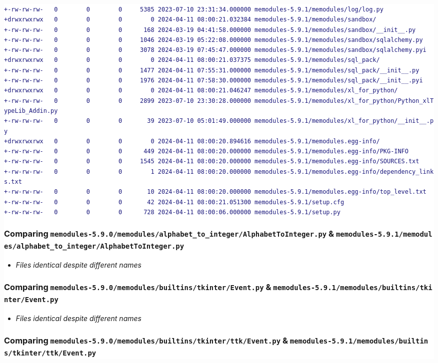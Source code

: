 ```diff
+-rw-rw-rw-   0        0        0     5385 2023-07-10 23:31:34.000000 memodules-5.9.1/memodules/log/log.py
+drwxrwxrwx   0        0        0        0 2024-04-11 08:00:21.032384 memodules-5.9.1/memodules/sandbox/
+-rw-rw-rw-   0        0        0      168 2024-03-19 04:41:58.000000 memodules-5.9.1/memodules/sandbox/__init__.py
+-rw-rw-rw-   0        0        0     1046 2024-03-19 05:22:08.000000 memodules-5.9.1/memodules/sandbox/sqlalchemy.py
+-rw-rw-rw-   0        0        0     3078 2024-03-19 07:45:47.000000 memodules-5.9.1/memodules/sandbox/sqlalchemy.pyi
+drwxrwxrwx   0        0        0        0 2024-04-11 08:00:21.037375 memodules-5.9.1/memodules/sql_pack/
+-rw-rw-rw-   0        0        0     1477 2024-04-11 07:55:31.000000 memodules-5.9.1/memodules/sql_pack/__init__.py
+-rw-rw-rw-   0        0        0     1976 2024-04-11 07:58:30.000000 memodules-5.9.1/memodules/sql_pack/__init__.pyi
+drwxrwxrwx   0        0        0        0 2024-04-11 08:00:21.046247 memodules-5.9.1/memodules/xl_for_python/
+-rw-rw-rw-   0        0        0     2899 2023-07-10 23:30:28.000000 memodules-5.9.1/memodules/xl_for_python/Python_xlTypeLib_Addin.py
+-rw-rw-rw-   0        0        0       39 2023-07-10 05:01:49.000000 memodules-5.9.1/memodules/xl_for_python/__init__.py
+drwxrwxrwx   0        0        0        0 2024-04-11 08:00:20.894616 memodules-5.9.1/memodules.egg-info/
+-rw-rw-rw-   0        0        0      449 2024-04-11 08:00:20.000000 memodules-5.9.1/memodules.egg-info/PKG-INFO
+-rw-rw-rw-   0        0        0     1545 2024-04-11 08:00:20.000000 memodules-5.9.1/memodules.egg-info/SOURCES.txt
+-rw-rw-rw-   0        0        0        1 2024-04-11 08:00:20.000000 memodules-5.9.1/memodules.egg-info/dependency_links.txt
+-rw-rw-rw-   0        0        0       10 2024-04-11 08:00:20.000000 memodules-5.9.1/memodules.egg-info/top_level.txt
+-rw-rw-rw-   0        0        0       42 2024-04-11 08:00:21.051300 memodules-5.9.1/setup.cfg
+-rw-rw-rw-   0        0        0      728 2024-04-11 08:00:06.000000 memodules-5.9.1/setup.py
```

### Comparing `memodules-5.9.0/memodules/alphabet_to_integer/AlphabetToInteger.py` & `memodules-5.9.1/memodules/alphabet_to_integer/AlphabetToInteger.py`

 * *Files identical despite different names*

### Comparing `memodules-5.9.0/memodules/builtins/tkinter/Event.py` & `memodules-5.9.1/memodules/builtins/tkinter/Event.py`

 * *Files identical despite different names*

### Comparing `memodules-5.9.0/memodules/builtins/tkinter/ttk/Event.py` & `memodules-5.9.1/memodules/builtins/tkinter/ttk/Event.py`
